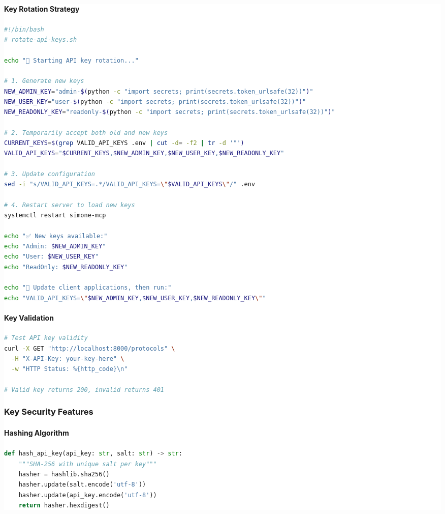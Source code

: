 #### Key Rotation Strategy
```bash
#!/bin/bash
# rotate-api-keys.sh

echo "🔄 Starting API key rotation..."

# 1. Generate new keys
NEW_ADMIN_KEY="admin-$(python -c "import secrets; print(secrets.token_urlsafe(32))")"
NEW_USER_KEY="user-$(python -c "import secrets; print(secrets.token_urlsafe(32))")"
NEW_READONLY_KEY="readonly-$(python -c "import secrets; print(secrets.token_urlsafe(32))")"

# 2. Temporarily accept both old and new keys
CURRENT_KEYS=$(grep VALID_API_KEYS .env | cut -d= -f2 | tr -d '"')
VALID_API_KEYS="$CURRENT_KEYS,$NEW_ADMIN_KEY,$NEW_USER_KEY,$NEW_READONLY_KEY"

# 3. Update configuration
sed -i "s/VALID_API_KEYS=.*/VALID_API_KEYS=\"$VALID_API_KEYS\"/" .env

# 4. Restart server to load new keys
systemctl restart simone-mcp

echo "✅ New keys available:"
echo "Admin: $NEW_ADMIN_KEY"
echo "User: $NEW_USER_KEY" 
echo "ReadOnly: $NEW_READONLY_KEY"

echo "🔔 Update client applications, then run:"
echo "VALID_API_KEYS=\"$NEW_ADMIN_KEY,$NEW_USER_KEY,$NEW_READONLY_KEY\""
```

#### Key Validation
```bash
# Test API key validity
curl -X GET "http://localhost:8000/protocols" \
  -H "X-API-Key: your-key-here" \
  -w "HTTP Status: %{http_code}\n"

# Valid key returns 200, invalid returns 401
```

### Key Security Features

#### Hashing Algorithm
```python
def hash_api_key(api_key: str, salt: str) -> str:
    """SHA-256 with unique salt per key"""
    hasher = hashlib.sha256()
    hasher.update(salt.encode('utf-8'))
    hasher.update(api_key.encode('utf-8'))
    return hasher.hexdigest()
```
